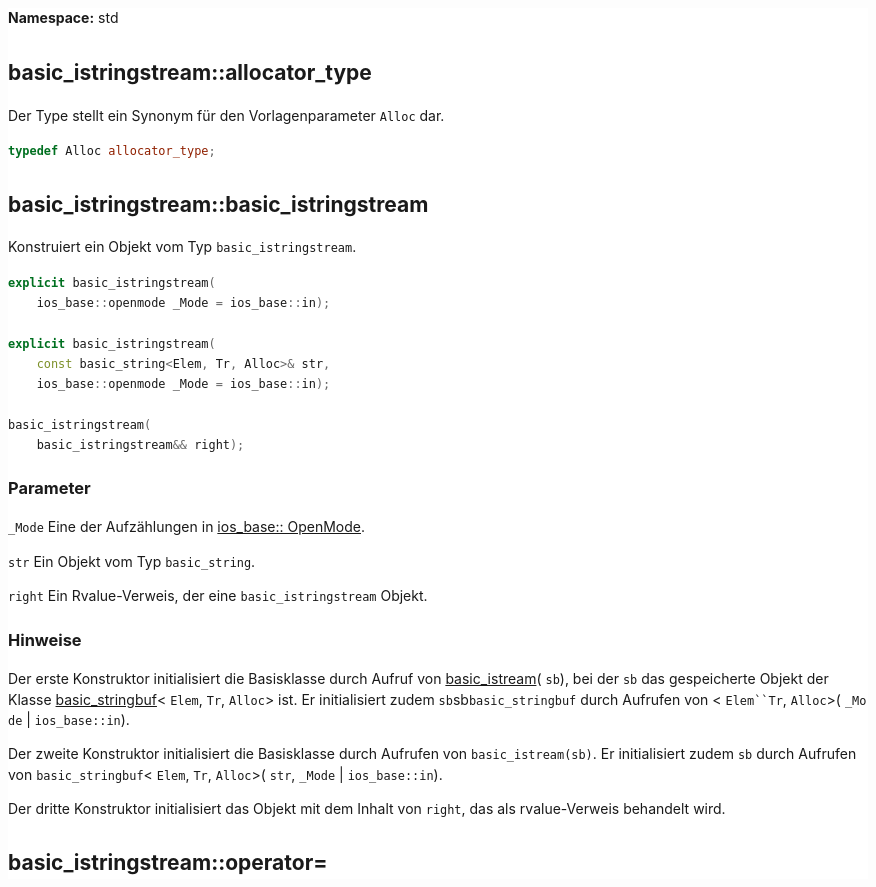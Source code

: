 **Namespace:** std

## <a name="allocator_type"></a> basic_istringstream::allocator_type

Der Type stellt ein Synonym für den Vorlagenparameter `Alloc` dar.

```cpp
typedef Alloc allocator_type;
```

## <a name="basic_istringstream"></a> basic_istringstream::basic_istringstream

Konstruiert ein Objekt vom Typ `basic_istringstream`.

```cpp
explicit basic_istringstream(
    ios_base::openmode _Mode = ios_base::in);

explicit basic_istringstream(
    const basic_string<Elem, Tr, Alloc>& str,
    ios_base::openmode _Mode = ios_base::in);

basic_istringstream(
    basic_istringstream&& right);
```

### <a name="parameters"></a>Parameter

`_Mode` Eine der Aufzählungen in [ios_base:: OpenMode](../standard-library/ios-base-class.md#openmode).

`str` Ein Objekt vom Typ `basic_string`.

`right` Ein Rvalue-Verweis, der eine `basic_istringstream` Objekt.

### <a name="remarks"></a>Hinweise

Der erste Konstruktor initialisiert die Basisklasse durch Aufruf von [basic_istream](../standard-library/basic-istream-class.md)( `sb`), bei der `sb` das gespeicherte Objekt der Klasse [basic_stringbuf](../standard-library/basic-stringbuf-class.md)< `Elem`, `Tr`, `Alloc`> ist. Er initialisiert zudem `sb`sb`basic_stringbuf` durch Aufrufen von <  `Elem``Tr`, `Alloc`>( `_Mode` &#124; `ios_base::in`).

Der zweite Konstruktor initialisiert die Basisklasse durch Aufrufen von `basic_istream(sb)`. Er initialisiert zudem `sb` durch Aufrufen von `basic_stringbuf`< `Elem`, `Tr`, `Alloc`>( `str`, `_Mode` &#124; `ios_base::in`).

Der dritte Konstruktor initialisiert das Objekt mit dem Inhalt von `right`, das als rvalue-Verweis behandelt wird.

## <a name="op_eq"></a> basic_istringstream::operator=
